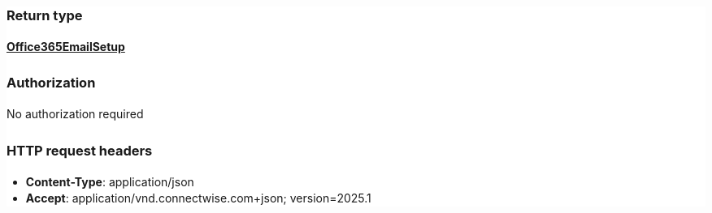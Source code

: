 ### Return type

[**Office365EmailSetup**](Office365EmailSetup.md)

### Authorization

No authorization required

### HTTP request headers

- **Content-Type**: application/json
- **Accept**: application/vnd.connectwise.com+json; version=2025.1

